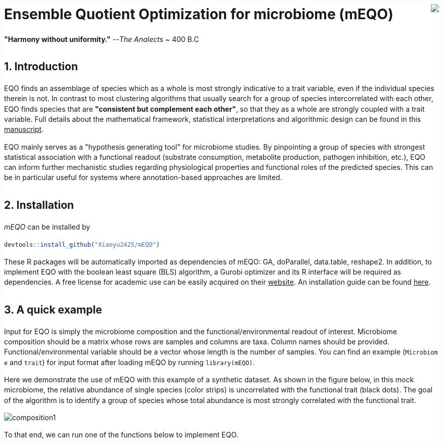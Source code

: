 # Ensemble Quotient Optimization for microbiome (mEQO) <img src="https://tva1.sinaimg.cn/large/008vxvgGgy1h7di5wet89j30e00g8mxp.jpg" align="right" height="137" />

**"Harmony without uniformity."** --*The Analects* ~ 400 B.C

## 1. Introduction

EQO finds an assemblage of species which as a whole is most strongly indicative to a trait variable, even if the individual species therein is not. In contrast to most clustering algorithms that usually search for a group of species intercorrelated with each other, EQO finds species that are **"consistent but complement each other"**, so that they as a whole are strongly coupled with a trait variable. Full details about the mathematical framework, statistical interpretations and algorithmic design can be found in this [manuscript](https://www.biorxiv.org/content/10.1101/2022.08.02.502537v1).

EQO mainly serves as a "hypothesis generating tool" for microbiome studies. By pinpointing a group of species with strongest statistical association with a functional readout (substrate consumption, metabolite production, pathogen inhibition, etc.), EQO can inform further mechanistic studies regarding physiological properties and functional roles of the predicted species. This can be in particular useful for systems where annotation-based approaches are limited.

## 2. Installation

*mEQO* can be installed by 

```R
devtools::install_github("Xiaoyu2425/mEQO")
```

These R packages will be automatically imported as dependencies of mEQO: GA, doParallel, data.table, reshape2. In addition, to implement EQO with the boolean least square (BLS) algorithm, a Gurobi optimizer and its R interface will be required as dependencies. A free license for academic use can be easily acquired on their [website](https://www.gurobi.com). An installation guide can be found [here](https://cran.r-project.org/web/packages/prioritizr/vignettes/gurobi_installation_guide.html). 

## 3. A quick example 

Input for EQO is simply the microbiome composition and the functional/environmental readout of interest. Microbiome composition should be a matrix whose rows are samples and columns are taxa. Column names should be provided. Functional/environmental variable should be a vector whose length is the number of samples. You can find an example (`Microbiome` and `trait`) for input format after loading mEQO by running `library(mEQO)`.

Here we demonstrate the use of mEQO with this example of a synthetic dataset. As shown in the figure below, in this mock microbiome, the relative abundance of single species (color strips) is uncorrelated with the functional trait (black dots). The goal of the algorithm is to identify a group of species whose total abundance is most strongly correlated with the functional trait. 

<img src="https://tva1.sinaimg.cn/large/008vxvgGgy1h7dniv5szcj31900u0whr.jpg" alt="composition1" height="300" width="450" />

To that end, we can run one of the functions below to implement EQO.  
